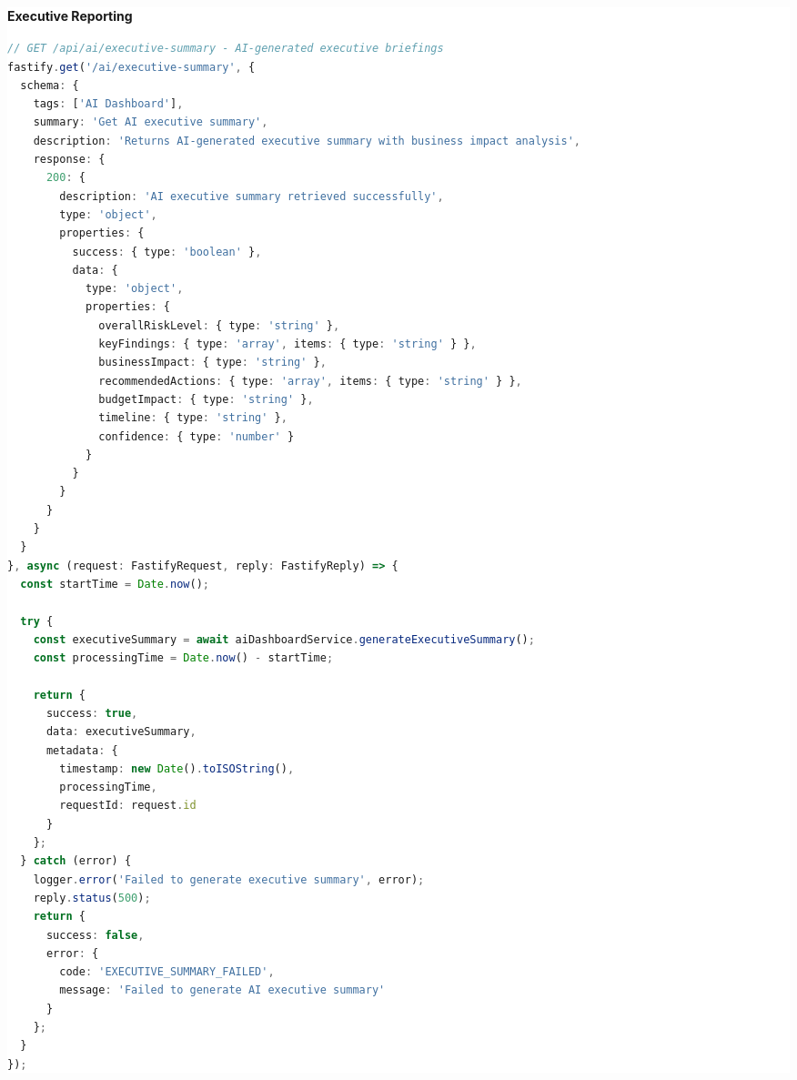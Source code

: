 **Executive Reporting**
```typescript
// GET /api/ai/executive-summary - AI-generated executive briefings
fastify.get('/ai/executive-summary', {
  schema: {
    tags: ['AI Dashboard'],
    summary: 'Get AI executive summary',
    description: 'Returns AI-generated executive summary with business impact analysis',
    response: {
      200: {
        description: 'AI executive summary retrieved successfully',
        type: 'object',
        properties: {
          success: { type: 'boolean' },
          data: {
            type: 'object',
            properties: {
              overallRiskLevel: { type: 'string' },
              keyFindings: { type: 'array', items: { type: 'string' } },
              businessImpact: { type: 'string' },
              recommendedActions: { type: 'array', items: { type: 'string' } },
              budgetImpact: { type: 'string' },
              timeline: { type: 'string' },
              confidence: { type: 'number' }
            }
          }
        }
      }
    }
  }
}, async (request: FastifyRequest, reply: FastifyReply) => {
  const startTime = Date.now();
  
  try {
    const executiveSummary = await aiDashboardService.generateExecutiveSummary();
    const processingTime = Date.now() - startTime;
    
    return {
      success: true,
      data: executiveSummary,
      metadata: {
        timestamp: new Date().toISOString(),
        processingTime,
        requestId: request.id
      }
    };
  } catch (error) {
    logger.error('Failed to generate executive summary', error);
    reply.status(500);
    return {
      success: false,
      error: {
        code: 'EXECUTIVE_SUMMARY_FAILED',
        message: 'Failed to generate AI executive summary'
      }
    };
  }
});
```
